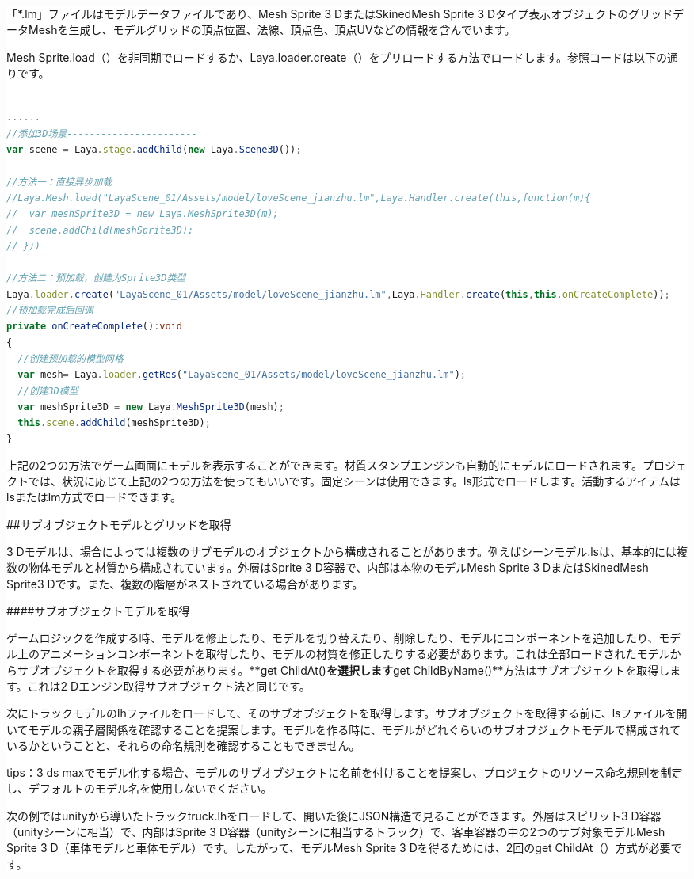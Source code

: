 
「*.lm」ファイルはモデルデータファイルであり、Mesh Sprite 3 DまたはSkinedMesh Sprite 3 Dタイプ表示オブジェクトのグリッドデータMeshを生成し、モデルグリッドの頂点位置、法線、頂点色、頂点UVなどの情報を含んでいます。

Mesh Sprite.load（）を非同期でロードするか、Laya.loader.create（）をプリロードする方法でロードします。参照コードは以下の通りです。


```typescript

......
//添加3D场景-----------------------
var scene = Laya.stage.addChild(new Laya.Scene3D());

//方法一：直接异步加载
//Laya.Mesh.load("LayaScene_01/Assets/model/loveScene_jianzhu.lm",Laya.Handler.create(this,function(m){
// 	var meshSprite3D = new Laya.MeshSprite3D(m);
// 	scene.addChild(meshSprite3D);
// }))

//方法二：预加载，创建为Sprite3D类型
Laya.loader.create("LayaScene_01/Assets/model/loveScene_jianzhu.lm",Laya.Handler.create(this,this.onCreateComplete));
//预加载完成后回调
private onCreateComplete():void
{ 
  //创建预加载的模型网格 
  var mesh= Laya.loader.getRes("LayaScene_01/Assets/model/loveScene_jianzhu.lm");
  //创建3D模型
  var meshSprite3D = new Laya.MeshSprite3D(mesh);
  this.scene.addChild(meshSprite3D);
}
```


上記の2つの方法でゲーム画面にモデルを表示することができます。材質スタンプエンジンも自動的にモデルにロードされます。プロジェクトでは、状況に応じて上記の2つの方法を使ってもいいです。固定シーンは使用できます。ls形式でロードします。活動するアイテムはlsまたはlm方式でロードできます。

##サブオブジェクトモデルとグリッドを取得

3 Dモデルは、場合によっては複数のサブモデルのオブジェクトから構成されることがあります。例えばシーンモデル.lsは、基本的には複数の物体モデルと材質から構成されています。外層はSprite 3 D容器で、内部は本物のモデルMesh Sprite 3 DまたはSkinedMesh Sprite3 Dです。また、複数の階層がネストされている場合があります。

####サブオブジェクトモデルを取得

ゲームロジックを作成する時、モデルを修正したり、モデルを切り替えたり、削除したり、モデルにコンポーネントを追加したり、モデル上のアニメーションコンポーネントを取得したり、モデルの材質を修正したりする必要があります。これは全部ロードされたモデルからサブオブジェクトを取得する必要があります。**get ChildAt()**を選択します**get ChildByName()**方法はサブオブジェクトを取得します。これは2 Dエンジン取得サブオブジェクト法と同じです。

次にトラックモデルのlhファイルをロードして、そのサブオブジェクトを取得します。サブオブジェクトを取得する前に、lsファイルを開いてモデルの親子層関係を確認することを提案します。モデルを作る時に、モデルがどれぐらいのサブオブジェクトモデルで構成されているかということと、それらの命名規則を確認することもできません。

tips：3 ds maxでモデル化する場合、モデルのサブオブジェクトに名前を付けることを提案し、プロジェクトのリソース命名規則を制定し、デフォルトのモデル名を使用しないでください。

次の例ではunityから導いたトラックtruck.lhをロードして、開いた後にJSON構造で見ることができます。外層はスピリット3 D容器（unityシーンに相当）で、内部はSprite 3 D容器（unityシーンに相当するトラック）で、客車容器の中の2つのサブ対象モデルMesh Sprite 3 D（車体モデルと車体モデル）です。したがって、モデルMesh Sprite 3 Dを得るためには、2回のget ChildAt（）方式が必要です。
